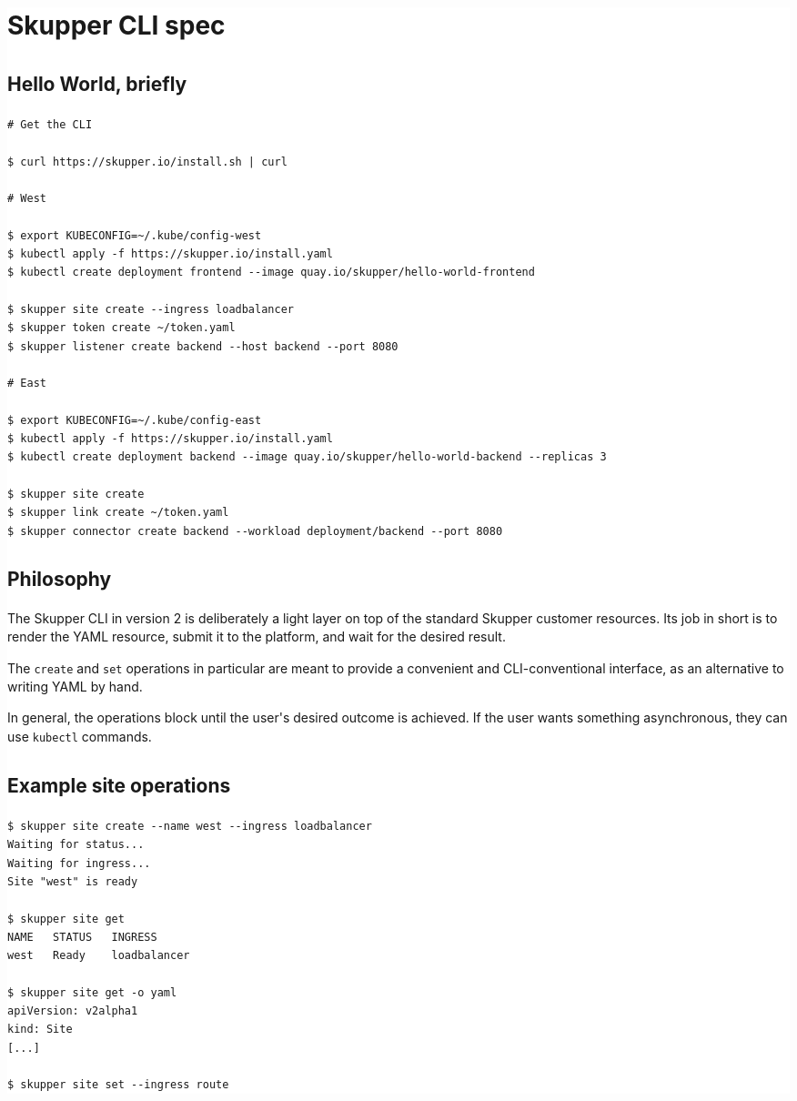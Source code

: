 # Skupper CLI spec

## Hello World, briefly

~~~ console
# Get the CLI

$ curl https://skupper.io/install.sh | curl

# West

$ export KUBECONFIG=~/.kube/config-west
$ kubectl apply -f https://skupper.io/install.yaml
$ kubectl create deployment frontend --image quay.io/skupper/hello-world-frontend

$ skupper site create --ingress loadbalancer
$ skupper token create ~/token.yaml
$ skupper listener create backend --host backend --port 8080

# East

$ export KUBECONFIG=~/.kube/config-east
$ kubectl apply -f https://skupper.io/install.yaml
$ kubectl create deployment backend --image quay.io/skupper/hello-world-backend --replicas 3

$ skupper site create
$ skupper link create ~/token.yaml
$ skupper connector create backend --workload deployment/backend --port 8080
~~~

## Philosophy

The Skupper CLI in version 2 is deliberately a light layer on top of
the standard Skupper customer resources.  Its job in short is to
render the YAML resource, submit it to the platform, and wait for the
desired result.

The `create` and `set` operations in particular are meant to provide a
convenient and CLI-conventional interface, as an alternative to
writing YAML by hand.

In general, the operations block until the user's desired outcome is
achieved.  If the user wants something asynchronous, they can use
`kubectl` commands.

## Example site operations

~~~ console
$ skupper site create --name west --ingress loadbalancer
Waiting for status...
Waiting for ingress...
Site "west" is ready

$ skupper site get
NAME   STATUS   INGRESS
west   Ready    loadbalancer

$ skupper site get -o yaml
apiVersion: v2alpha1
kind: Site
[...]

$ skupper site set --ingress route
~~~
